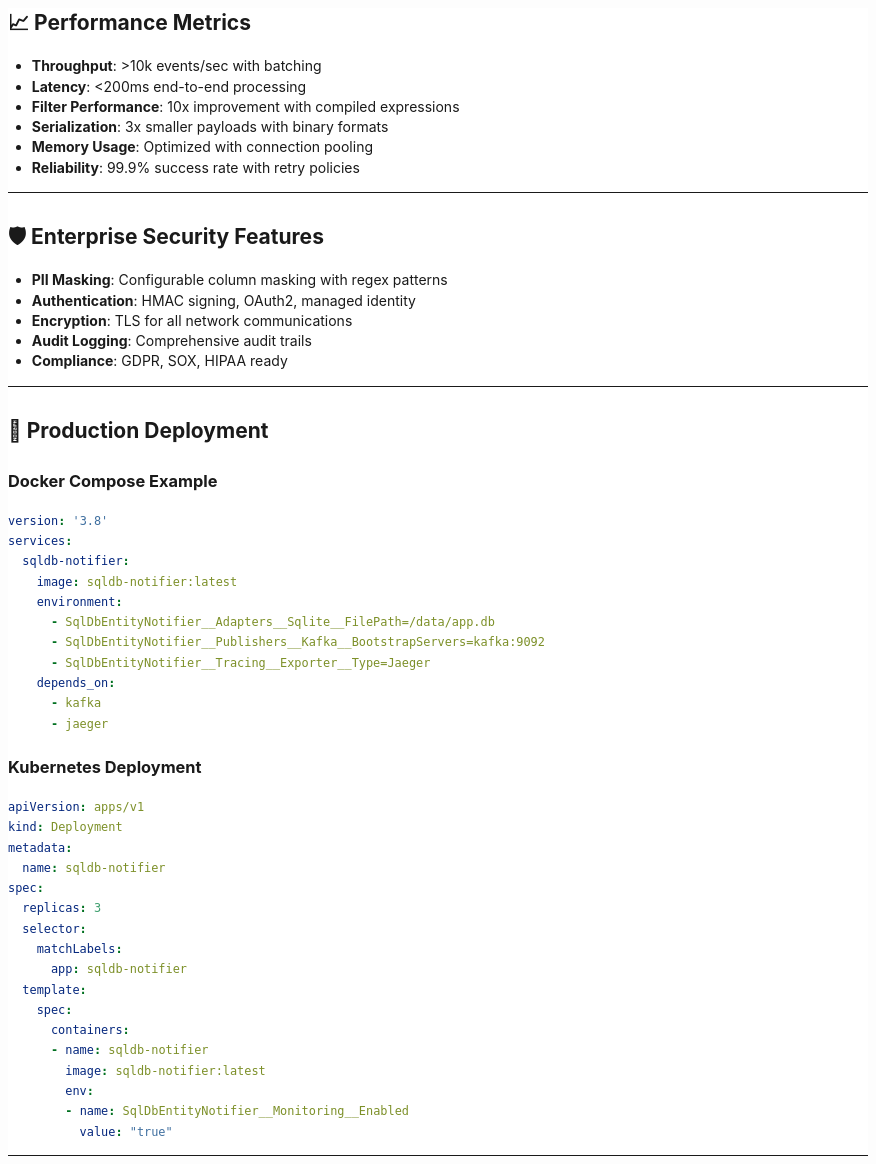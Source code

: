 
## 📈 **Performance Metrics**

- **Throughput**: >10k events/sec with batching
- **Latency**: <200ms end-to-end processing
- **Filter Performance**: 10x improvement with compiled expressions
- **Serialization**: 3x smaller payloads with binary formats
- **Memory Usage**: Optimized with connection pooling
- **Reliability**: 99.9% success rate with retry policies

---

## 🛡️ **Enterprise Security Features**

- **PII Masking**: Configurable column masking with regex patterns
- **Authentication**: HMAC signing, OAuth2, managed identity
- **Encryption**: TLS for all network communications
- **Audit Logging**: Comprehensive audit trails
- **Compliance**: GDPR, SOX, HIPAA ready

---

## 🔧 **Production Deployment**

### **Docker Compose Example**
```yaml
version: '3.8'
services:
  sqldb-notifier:
    image: sqldb-notifier:latest
    environment:
      - SqlDbEntityNotifier__Adapters__Sqlite__FilePath=/data/app.db
      - SqlDbEntityNotifier__Publishers__Kafka__BootstrapServers=kafka:9092
      - SqlDbEntityNotifier__Tracing__Exporter__Type=Jaeger
    depends_on:
      - kafka
      - jaeger
```

### **Kubernetes Deployment**
```yaml
apiVersion: apps/v1
kind: Deployment
metadata:
  name: sqldb-notifier
spec:
  replicas: 3
  selector:
    matchLabels:
      app: sqldb-notifier
  template:
    spec:
      containers:
      - name: sqldb-notifier
        image: sqldb-notifier:latest
        env:
        - name: SqlDbEntityNotifier__Monitoring__Enabled
          value: "true"
```

---